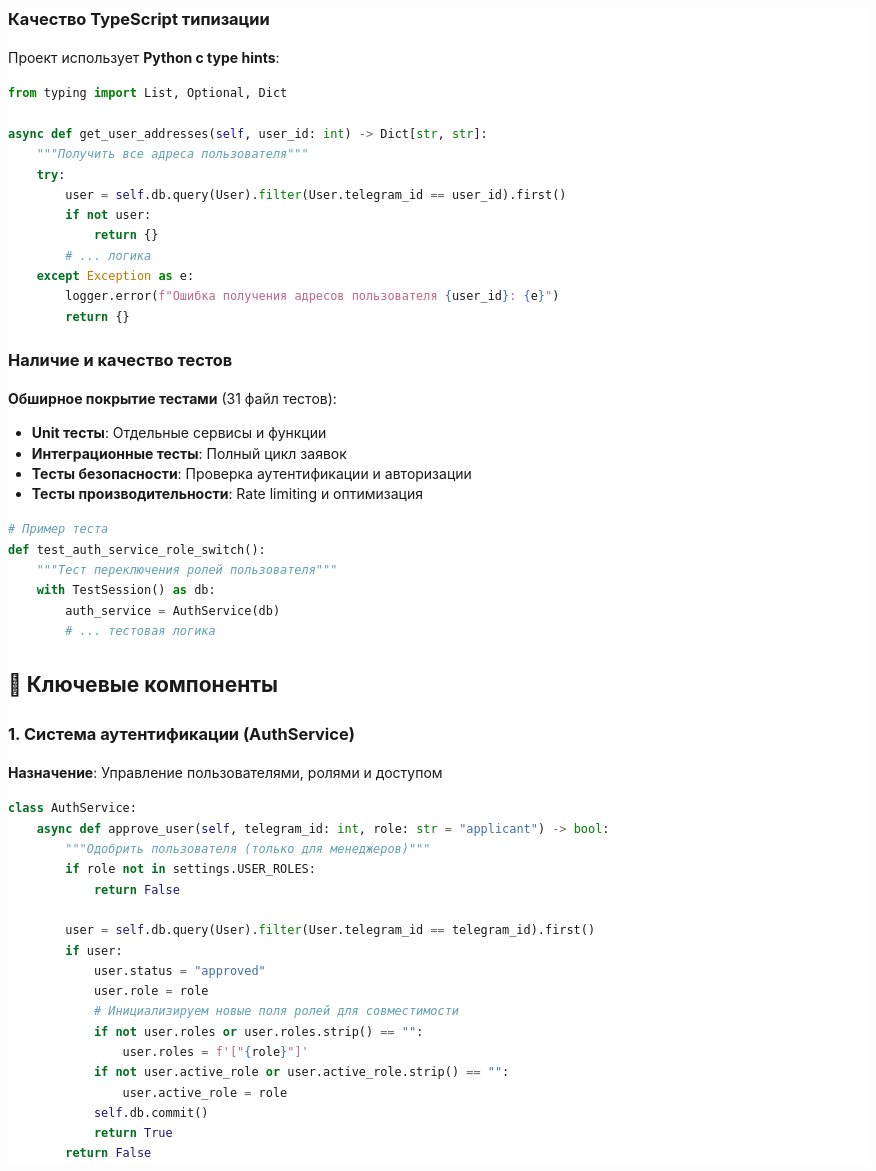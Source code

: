 ### Качество TypeScript типизации
Проект использует **Python с type hints**:
```python
from typing import List, Optional, Dict

async def get_user_addresses(self, user_id: int) -> Dict[str, str]:
    """Получить все адреса пользователя"""
    try:
        user = self.db.query(User).filter(User.telegram_id == user_id).first()
        if not user:
            return {}
        # ... логика
    except Exception as e:
        logger.error(f"Ошибка получения адресов пользователя {user_id}: {e}")
        return {}
```

### Наличие и качество тестов
**Обширное покрытие тестами** (31 файл тестов):
- **Unit тесты**: Отдельные сервисы и функции
- **Интеграционные тесты**: Полный цикл заявок
- **Тесты безопасности**: Проверка аутентификации и авторизации
- **Тесты производительности**: Rate limiting и оптимизация

```python
# Пример теста
def test_auth_service_role_switch():
    """Тест переключения ролей пользователя"""
    with TestSession() as db:
        auth_service = AuthService(db)
        # ... тестовая логика
```

## 🔧 Ключевые компоненты

### 1. Система аутентификации (AuthService)
**Назначение**: Управление пользователями, ролями и доступом

```python
class AuthService:
    async def approve_user(self, telegram_id: int, role: str = "applicant") -> bool:
        """Одобрить пользователя (только для менеджеров)"""
        if role not in settings.USER_ROLES:
            return False
            
        user = self.db.query(User).filter(User.telegram_id == telegram_id).first()
        if user:
            user.status = "approved"
            user.role = role
            # Инициализируем новые поля ролей для совместимости
            if not user.roles or user.roles.strip() == "":
                user.roles = f'["{role}"]'
            if not user.active_role or user.active_role.strip() == "":
                user.active_role = role
            self.db.commit()
            return True
        return False
```
